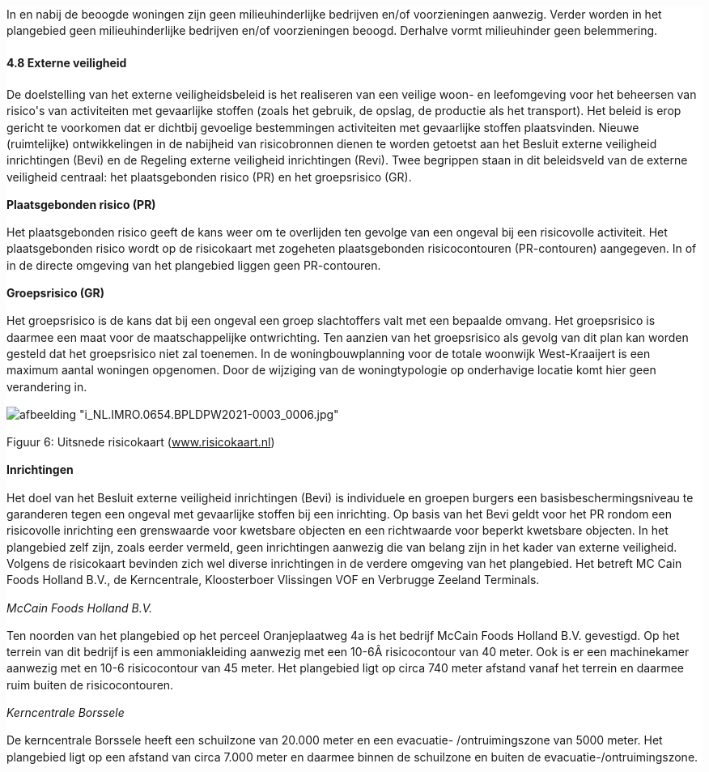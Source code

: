In en nabij de beoogde woningen zijn geen milieuhinderlijke bedrijven en/of voorzieningen aanwezig. Verder worden in het plangebied geen milieuhinderlijke bedrijven en/of voorzieningen beoogd. Derhalve vormt milieuhinder geen belemmering.

#### 4\.8 Externe veiligheid

De doelstelling van het externe veiligheidsbeleid is het realiseren van een veilige woon\- en leefomgeving voor het beheersen van risico's van activiteiten met gevaarlijke stoffen (zoals het gebruik, de opslag, de productie als het transport). Het beleid is erop gericht te voorkomen dat er dichtbij gevoelige bestemmingen activiteiten met gevaarlijke stoffen plaatsvinden. Nieuwe (ruimtelijke) ontwikkelingen in de nabijheid van risicobronnen dienen te worden getoetst aan het Besluit externe veiligheid inrichtingen (Bevi) en de Regeling externe veiligheid inrichtingen (Revi). Twee begrippen staan in dit beleidsveld van de externe veiligheid centraal: het plaatsgebonden risico (PR) en het groepsrisico (GR).

**Plaatsgebonden risico (PR)**

Het plaatsgebonden risico geeft de kans weer om te overlijden ten gevolge van een ongeval bij een risicovolle activiteit. Het plaatsgebonden risico wordt op de risicokaart met zogeheten plaatsgebonden risicocontouren (PR\-contouren) aangegeven. In of in de directe omgeving van het plangebied liggen geen PR\-contouren.

**Groepsrisico (GR)**

Het groepsrisico is de kans dat bij een ongeval een groep slachtoffers valt met een bepaalde omvang. Het groepsrisico is daarmee een maat voor de maatschappelijke ontwrichting. Ten aanzien van het groepsrisico als gevolg van dit plan kan worden gesteld dat het groepsrisico niet zal toenemen. In de woningbouwplanning voor de totale woonwijk West\-Kraaijert is een maximum aantal woningen opgenomen. Door de wijziging van de woningtypologie op onderhavige locatie komt hier geen verandering in.

![afbeelding "i_NL.IMRO.0654.BPLDPW2021-0003_0006.jpg"](i_NL.IMRO.0654.BPLDPW2021-0003_0006.jpg)

Figuur 6: Uitsnede risicokaart (www.risicokaart.nl)

**Inrichtingen**

Het doel van het Besluit externe veiligheid inrichtingen (Bevi) is individuele en groepen burgers een basisbeschermingsniveau te garanderen tegen een ongeval met gevaarlijke stoffen bij een inrichting. Op basis van het Bevi geldt voor het PR rondom een risicovolle inrichting een grenswaarde voor kwetsbare objecten en een richtwaarde voor beperkt kwetsbare objecten. In het plangebied zelf zijn, zoals eerder vermeld, geen inrichtingen aanwezig die van belang zijn in het kader van externe veiligheid. Volgens de risicokaart bevinden zich wel diverse inrichtingen in de verdere omgeving van het plangebied. Het betreft MC Cain Foods Holland B.V., de Kerncentrale, Kloosterboer Vlissingen VOF en Verbrugge Zeeland Terminals.

*McCain Foods Holland B.V.*

Ten noorden van het plangebied op het perceel Oranjeplaatweg 4a is het bedrijf McCain Foods Holland B.V. gevestigd. Op het terrein van dit bedrijf is een ammoniakleiding aanwezig met een 10\-6Â risicocontour van 40 meter. Ook is er een machinekamer aanwezig met en 10\-6 risicocontour van 45 meter. Het plangebied ligt op circa 740 meter afstand vanaf het terrein en daarmee ruim buiten de risicocontouren.

*Kerncentrale Borssele*

De kerncentrale Borssele heeft een schuilzone van 20\.000 meter en een evacuatie\- /ontruimingszone van 5000 meter. Het plangebied ligt op een afstand van circa 7\.000 meter en daarmee binnen de schuilzone en buiten de evacuatie\-/ontruimingszone.
